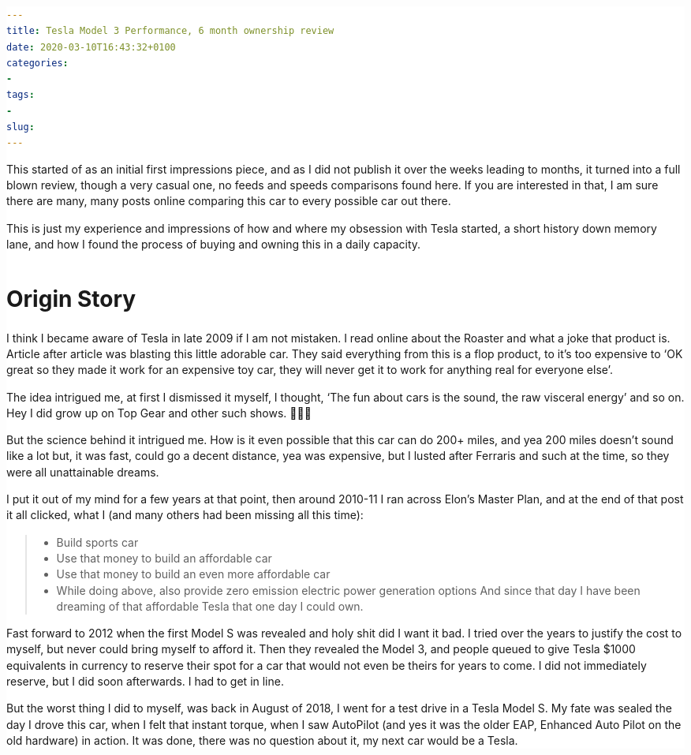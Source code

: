 ```yaml
---
title: Tesla Model 3 Performance, 6 month ownership review
date: 2020-03-10T16:43:32+0100
categories:
- 
tags:
- 
slug: 
---
```

This started of as an initial first impressions piece, and as I did not publish it over the weeks leading to months, it turned into a full blown review, though a very casual one, no feeds and speeds comparisons found here. If you are interested in that, I am sure there are many, many posts online comparing this car to every possible car out there.

This is just my experience and impressions of how and where my obsession with Tesla started, a short history down memory lane, and how I found the process of buying and owning this in a daily capacity.

# Origin Story

I think I became aware of Tesla in late 2009 if I am not mistaken. I read online about the Roaster and what a joke that product is. Article after article was blasting this little adorable car. They said everything from this is a flop product, to it’s too expensive to ‘OK great so they made it work for an expensive toy car, they will never get it to work for anything real for everyone else’.

The idea intrigued me, at first I dismissed it myself, I thought, ‘The fun about cars is the sound, the raw visceral energy’ and so on. Hey I did grow up on Top Gear and other such shows. 🤷🏽‍♂️

But the science behind it intrigued me. How is it even possible that this car can do 200+ miles, and yea 200 miles doesn’t sound like a lot but, it was fast, could go a decent distance, yea was expensive, but I lusted after Ferraris and such at the time, so they were all unattainable dreams.

I put it out of my mind for a few years at that point, then around 2010-11 I ran across Elon’s Master Plan, and at the end of that post it all clicked, what I (and many others had been missing all this time):

> - Build sports car
> - Use that money to build an affordable car
> - Use that money to build an even more affordable car
> - While doing above, also provide zero emission electric power generation options
> And since that day I have been dreaming of that affordable Tesla that one day I could own.

Fast forward to 2012 when the first Model S was revealed and holy shit did I want it bad. I tried over the years to justify the cost to myself, but never could bring myself to afford it. Then they revealed the Model 3, and people queued to give Tesla $1000 equivalents in currency to reserve their spot for a car that would not even be theirs for years to come. I did not immediately reserve, but I did soon afterwards. I had to get in line.

But the worst thing I did to myself, was back in August of 2018, I went for a test drive in a Tesla Model S. My fate was sealed the day I drove this car, when I felt that instant torque, when I saw AutoPilot (and yes it was the older EAP, Enhanced Auto Pilot on the old hardware) in action. It was done, there was no question about it, my next car would be a Tesla.

